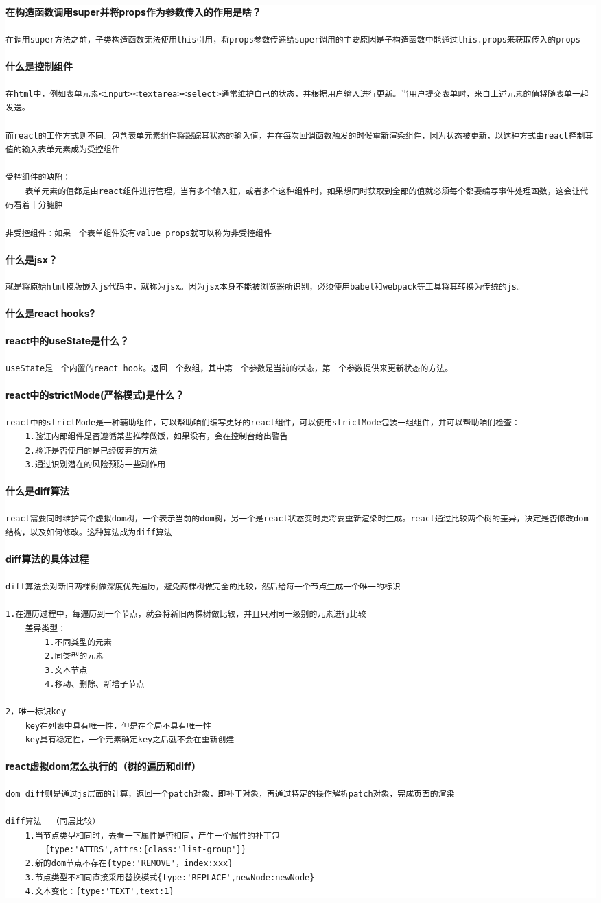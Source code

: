 #### 在构造函数调用super并将props作为参数传入的作用是啥？
	在调用super方法之前，子类构造函数无法使用this引用，将props参数传递给super调用的主要原因是子构造函数中能通过this.props来获取传入的props

#### 什么是控制组件
	在html中，例如表单元素<input><textarea><select>通常维护自己的状态，并根据用户输入进行更新。当用户提交表单时，来自上述元素的值将随表单一起发送。
	
	而react的工作方式则不同。包含表单元素组件将跟踪其状态的输入值，并在每次回调函数触发的时候重新渲染组件，因为状态被更新，以这种方式由react控制其值的输入表单元素成为受控组件
	
	受控组件的缺陷：
		表单元素的值都是由react组件进行管理，当有多个输入狂，或者多个这种组件时，如果想同时获取到全部的值就必须每个都要编写事件处理函数，这会让代码看着十分臃肿
		
	非受控组件：如果一个表单组件没有value props就可以称为非受控组件
#### 什么是jsx？
	就是将原始html模版嵌入js代码中，就称为jsx。因为jsx本身不能被浏览器所识别，必须使用babel和webpack等工具将其转换为传统的js。
	
#### 什么是react hooks?
	
#### react中的useState是什么？
	useState是一个内置的react hook。返回一个数组，其中第一个参数是当前的状态，第二个参数提供来更新状态的方法。
	
#### react中的strictMode(严格模式)是什么？
	react中的strictMode是一种辅助组件，可以帮助咱们编写更好的react组件，可以使用strictMode包装一组组件，并可以帮助咱们检查：
		1.验证内部组件是否遵循某些推荐做饭，如果没有，会在控制台给出警告
		2.验证是否使用的是已经废弃的方法
		3.通过识别潜在的风险预防一些副作用
		
#### 
#### 什么是diff算法
	react需要同时维护两个虚拟dom树，一个表示当前的dom树，另一个是react状态变时更将要重新渲染时生成。react通过比较两个树的差异，决定是否修改dom结构，以及如何修改。这种算法成为diff算法
	
#### diff算法的具体过程
	diff算法会对新旧两棵树做深度优先遍历，避免两棵树做完全的比较，然后给每一个节点生成一个唯一的标识
	
	1.在遍历过程中，每遍历到一个节点，就会将新旧两棵树做比较，并且只对同一级别的元素进行比较
		差异类型：
			1.不同类型的元素
			2.同类型的元素
			3.文本节点
			4.移动、删除、新增子节点
			
	2，唯一标识key	
		key在列表中具有唯一性，但是在全局不具有唯一性
		key具有稳定性，一个元素确定key之后就不会在重新创建
		
#### react虚拟dom怎么执行的（树的遍历和diff）

	dom diff则是通过js层面的计算，返回一个patch对象，即补丁对象，再通过特定的操作解析patch对象，完成页面的渲染
	
	diff算法	（同层比较）
		1.当节点类型相同时，去看一下属性是否相同，产生一个属性的补丁包
			{type:'ATTRS',attrs:{class:'list-group'}}
		2.新的dom节点不存在{type:'REMOVE'，index:xxx}
		3.节点类型不相同直接采用替换模式{type:'REPLACE',newNode:newNode}
		4.文本变化：{type:'TEXT',text:1}
		